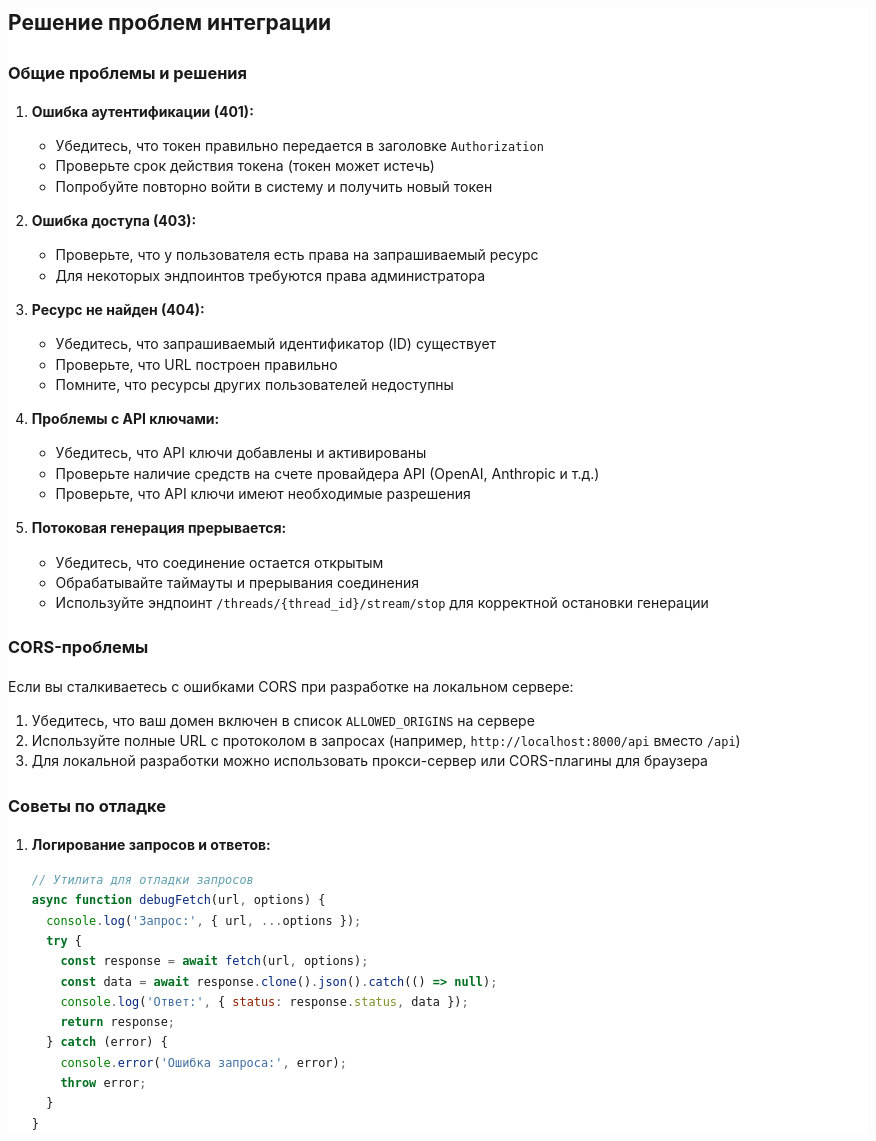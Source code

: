 ## Решение проблем интеграции

### Общие проблемы и решения

1. **Ошибка аутентификации (401):**
   - Убедитесь, что токен правильно передается в заголовке `Authorization`
   - Проверьте срок действия токена (токен может истечь)
   - Попробуйте повторно войти в систему и получить новый токен

2. **Ошибка доступа (403):**
   - Проверьте, что у пользователя есть права на запрашиваемый ресурс
   - Для некоторых эндпоинтов требуются права администратора

3. **Ресурс не найден (404):**
   - Убедитесь, что запрашиваемый идентификатор (ID) существует
   - Проверьте, что URL построен правильно
   - Помните, что ресурсы других пользователей недоступны

4. **Проблемы с API ключами:**
   - Убедитесь, что API ключи добавлены и активированы
   - Проверьте наличие средств на счете провайдера API (OpenAI, Anthropic и т.д.)
   - Проверьте, что API ключи имеют необходимые разрешения

5. **Потоковая генерация прерывается:**
   - Убедитесь, что соединение остается открытым
   - Обрабатывайте таймауты и прерывания соединения
   - Используйте эндпоинт `/threads/{thread_id}/stream/stop` для корректной остановки генерации

### CORS-проблемы

Если вы сталкиваетесь с ошибками CORS при разработке на локальном сервере:

1. Убедитесь, что ваш домен включен в список `ALLOWED_ORIGINS` на сервере
2. Используйте полные URL с протоколом в запросах (например, `http://localhost:8000/api` вместо `/api`)
3. Для локальной разработки можно использовать прокси-сервер или CORS-плагины для браузера

### Советы по отладке

1. **Логирование запросов и ответов:**
   ```javascript
   // Утилита для отладки запросов
   async function debugFetch(url, options) {
     console.log('Запрос:', { url, ...options });
     try {
       const response = await fetch(url, options);
       const data = await response.clone().json().catch(() => null);
       console.log('Ответ:', { status: response.status, data });
       return response;
     } catch (error) {
       console.error('Ошибка запроса:', error);
       throw error;
     }
   }
   ```
